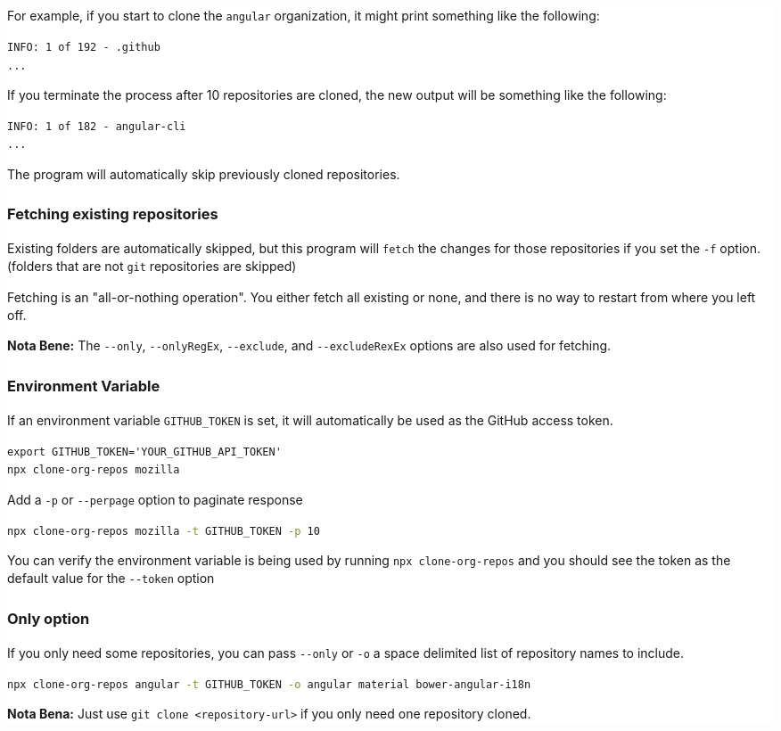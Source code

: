 For example, if you start to clone the `angular` organization, it might print something like the following:
```shell 
INFO: 1 of 192 - .github
...
```

If you terminate the process after 10 repositories are cloned, the new output will be something like the following:

```shell 
INFO: 1 of 182 - angular-cli
...
```

The program will automatically skip previously cloned repositories.

### Fetching existing repositories

Existing folders are automatically skipped, but this program will `fetch` the changes for those repositories if you 
set the `-f` option. (folders that are not `git` repositories are skipped)

Fetching is an "all-or-nothing operation". You either fetch all existing or none, and there is no way to restart from where 
you left off.

**Nota Bene:** The `--only`, `--onlyRegEx`, `--exclude`, and `--excludeRexEx` options are also used for fetching.

### Environment Variable

If an environment variable `GITHUB_TOKEN` is set, it will automatically be used as the GitHub access token.

```shell
export GITHUB_TOKEN='YOUR_GITHUB_API_TOKEN'
npx clone-org-repos mozilla
```

Add a `-p` or `--perpage` option to paginate response

```bash
npx clone-org-repos mozilla -t GITHUB_TOKEN -p 10
```

You can verify the environment variable is being used by running `npx clone-org-repos` and you should see the token 
as the default value for the `--token` option

### Only option

If you only need some repositories, you can pass `--only` or `-o` a space delimited list of repository names to include.

```bash
npx clone-org-repos angular -t GITHUB_TOKEN -o angular material bower-angular-i18n
```
**Nota Bena:** Just use `git clone <repository-url>` if you only need one repository cloned.
